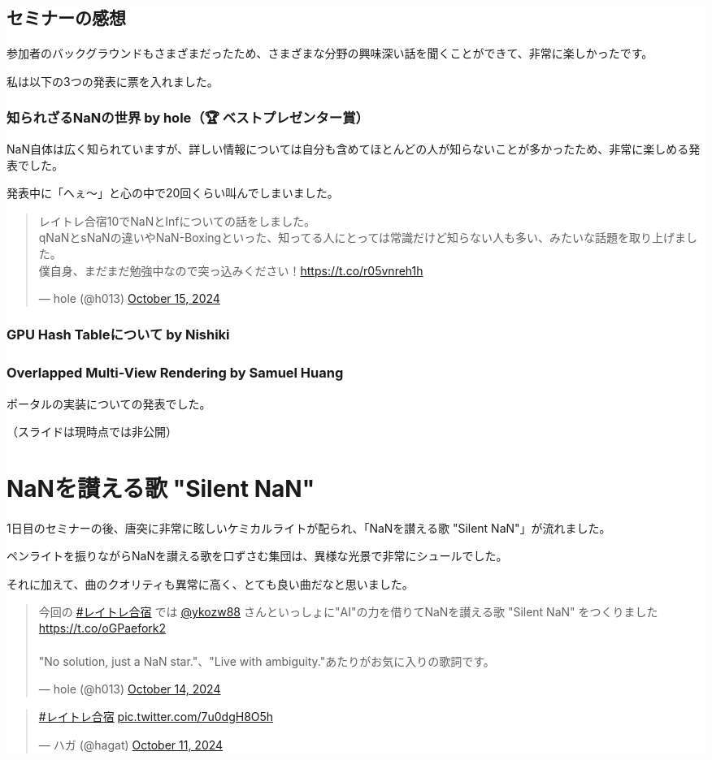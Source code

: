 ## セミナーの感想

参加者のバックグラウンドもさまざまだったため、さまざまな分野の興味深い話を聞くことができて、非常に楽しかったです。

私は以下の3つの発表に票を入れました。

### 知られざるNaNの世界 by hole（🏆 ベストプレゼンター賞）

NaN自体は広く知られていますが、詳しい情報については自分も含めてほとんどの人が知らないことが多かったため、非常に楽しめる発表でした。

発表中に「へぇ～」と心の中で20回くらい叫んでしまいました。

<blockquote class="twitter-tweet"><p lang="ja" dir="ltr">レイトレ合宿10でNaNとInfについての話をしました。<br>qNaNとsNaNの違いやNaN-Boxingといった、知ってる人にとっては常識だけど知らない人も多い、みたいな話題を取り上げました。<br>僕自身、まだまだ勉強中なので突っ込みください！<a href="https://t.co/r05vnreh1h">https://t.co/r05vnreh1h</a></p>&mdash; hole (@h013) <a href="https://twitter.com/h013/status/1846092543773356383?ref_src=twsrc%5Etfw">October 15, 2024</a></blockquote> <script async src="https://platform.twitter.com/widgets.js" charset="utf-8"></script>

### GPU Hash Tableについて by Nishiki

<iframe class="speakerdeck-iframe" frameborder="0" src="https://speakerdeck.com/player/554aaceac0f44ec790c18bb7e33366e4" title="GPU Hash Table | レイトレ合宿10" allowfullscreen="true" style="border: 0px; background: padding-box padding-box rgba(0, 0, 0, 0.1); margin: 0px; padding: 0px; border-radius: 6px; box-shadow: rgba(0, 0, 0, 0.2) 0px 5px 40px; width: 100%; height: auto; aspect-ratio: 560 / 315;" data-ratio="1.7777777777777777"></iframe>

### Overlapped Multi-View Rendering by Samuel Huang

ポータルの実装についての発表でした。

（スライドは現時点では非公開）

# NaNを讃える歌 "Silent NaN"

1日目のセミナーの後、唐突に非常に眩しいケミカルライトが配られ、「NaNを讃える歌 "Silent NaN"」が流れました。

ペンライトを振りながらNaNを讃える歌を口ずさむ集団は、異様な光景で非常にシュールでした。

それに加えて、曲のクオリティも異常に高く、とても良い曲だなと思いました。

<blockquote class="twitter-tweet"><p lang="ja" dir="ltr">今回の <a href="https://twitter.com/hashtag/%E3%83%AC%E3%82%A4%E3%83%88%E3%83%AC%E5%90%88%E5%AE%BF?src=hash&amp;ref_src=twsrc%5Etfw">#レイトレ合宿</a> では <a href="https://twitter.com/ykozw88?ref_src=twsrc%5Etfw">@ykozw88</a> さんといっしょに&quot;AI&quot;の力を借りてNaNを讃える歌 &quot;Silent NaN&quot; をつくりました<a href="https://t.co/oGPaefork2">https://t.co/oGPaefork2</a><br><br>&quot;No solution, just a NaN star.&quot;、&quot;Live with ambiguity.&quot;あたりがお気に入りの歌詞です。</p>&mdash; hole (@h013) <a href="https://twitter.com/h013/status/1845629474144141809?ref_src=twsrc%5Etfw">October 14, 2024</a></blockquote> <script async src="https://platform.twitter.com/widgets.js" charset="utf-8"></script>

<blockquote class="twitter-tweet"><p lang="qme" dir="ltr"><a href="https://twitter.com/hashtag/%E3%83%AC%E3%82%A4%E3%83%88%E3%83%AC%E5%90%88%E5%AE%BF?src=hash&amp;ref_src=twsrc%5Etfw">#レイトレ合宿</a> <a href="https://t.co/7u0dgH8O5h">pic.twitter.com/7u0dgH8O5h</a></p>&mdash; ハガ (@hagat) <a href="https://twitter.com/hagat/status/1844748184758944240?ref_src=twsrc%5Etfw">October 11, 2024</a></blockquote> <script async src="https://platform.twitter.com/widgets.js" charset="utf-8"></script>
